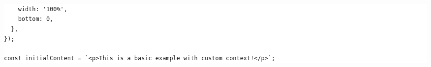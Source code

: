 ```tsx
    width: '100%',
    bottom: 0,
  },
});

const initialContent = `<p>This is a basic example with custom context!</p>`;
```
